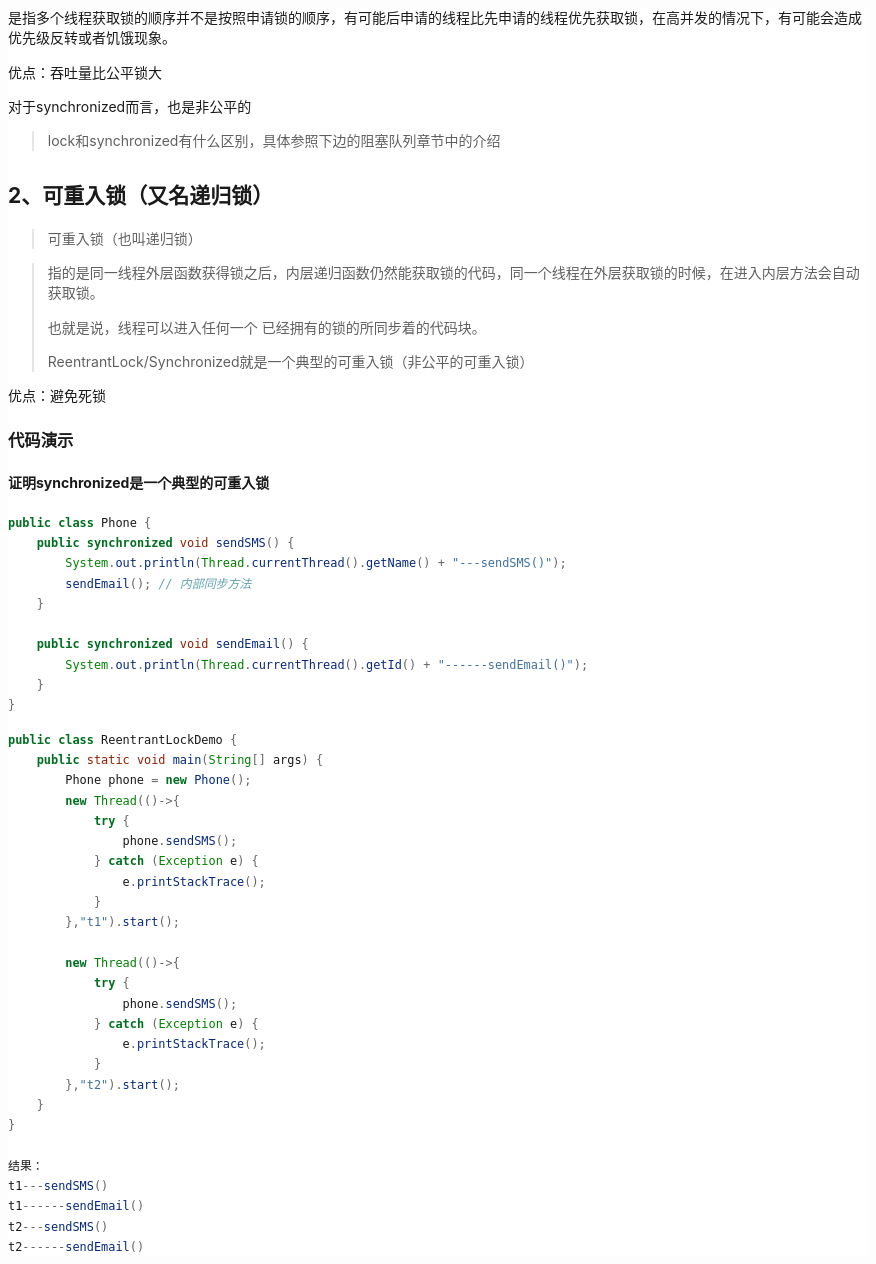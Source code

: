 是指多个线程获取锁的顺序并不是按照申请锁的顺序，有可能后申请的线程比先申请的线程优先获取锁，在高并发的情况下，有可能会造成优先级反转或者饥饿现象。

优点：吞吐量比公平锁大

对于synchronized而言，也是非公平的

> lock和synchronized有什么区别，具体参照下边的阻塞队列章节中的介绍

## 2、可重入锁（又名递归锁）

> 可重入锁（也叫递归锁）

> 指的是同一线程外层函数获得锁之后，内层递归函数仍然能获取锁的代码，同一个线程在外层获取锁的时候，在进入内层方法会自动获取锁。
>
> 也就是说，线程可以进入任何一个 已经拥有的锁的所同步着的代码块。
>
> ReentrantLock/Synchronized就是一个典型的可重入锁（非公平的可重入锁）

优点：避免死锁

### 代码演示

#### 证明synchronized是一个典型的可重入锁

```java
public class Phone {
    public synchronized void sendSMS() {
        System.out.println(Thread.currentThread().getName() + "---sendSMS()");
        sendEmail(); // 内部同步方法
    }

    public synchronized void sendEmail() {
        System.out.println(Thread.currentThread().getId() + "------sendEmail()");
    }
}
```

```java
public class ReentrantLockDemo {
    public static void main(String[] args) {
        Phone phone = new Phone();
        new Thread(()->{
            try {
                phone.sendSMS();
            } catch (Exception e) {
                e.printStackTrace();
            }
        },"t1").start();

        new Thread(()->{
            try {
                phone.sendSMS();
            } catch (Exception e) {
                e.printStackTrace();
            }
        },"t2").start();
    }
}

结果：
t1---sendSMS()
t1------sendEmail()
t2---sendSMS()
t2------sendEmail()
```
